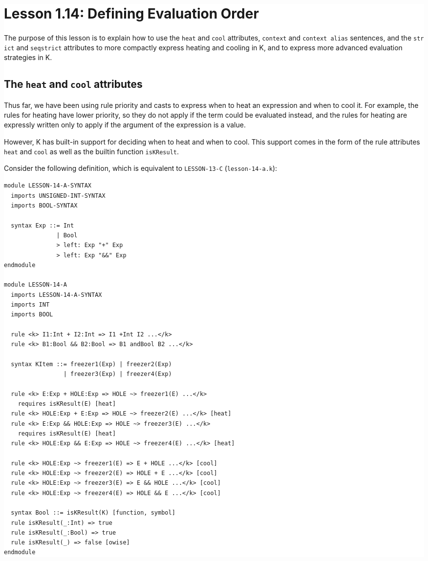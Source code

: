 # Lesson 1.14: Defining Evaluation Order

The purpose of this lesson is to explain how to use the `heat` and `cool`
attributes, `context` and `context alias` sentences, and the `strict` and 
`seqstrict` attributes to more compactly express heating and cooling in K,
and to express more advanced evaluation strategies in K.

## The `heat` and `cool` attributes

Thus far, we have been using rule priority and casts to express when to heat
an expression and when to cool it. For example, the rules for heating have
lower priority, so they do not apply if the term could be evaluated instead,
and the rules for heating are expressly written only to apply if the argument
of the expression is a value.

However, K has built-in support for deciding when to heat and when to cool.
This support comes in the form of the rule attributes `heat` and `cool` as
well as the builtin function `isKResult`.

Consider the following definition, which is equivalent to `LESSON-13-C`
(`lesson-14-a.k`):

```k
module LESSON-14-A-SYNTAX
  imports UNSIGNED-INT-SYNTAX
  imports BOOL-SYNTAX

  syntax Exp ::= Int
               | Bool
               > left: Exp "+" Exp
               > left: Exp "&&" Exp
endmodule

module LESSON-14-A
  imports LESSON-14-A-SYNTAX
  imports INT
  imports BOOL

  rule <k> I1:Int + I2:Int => I1 +Int I2 ...</k>
  rule <k> B1:Bool && B2:Bool => B1 andBool B2 ...</k>

  syntax KItem ::= freezer1(Exp) | freezer2(Exp)
                 | freezer3(Exp) | freezer4(Exp)

  rule <k> E:Exp + HOLE:Exp => HOLE ~> freezer1(E) ...</k>
    requires isKResult(E) [heat]
  rule <k> HOLE:Exp + E:Exp => HOLE ~> freezer2(E) ...</k> [heat]
  rule <k> E:Exp && HOLE:Exp => HOLE ~> freezer3(E) ...</k>
    requires isKResult(E) [heat]
  rule <k> HOLE:Exp && E:Exp => HOLE ~> freezer4(E) ...</k> [heat]

  rule <k> HOLE:Exp ~> freezer1(E) => E + HOLE ...</k> [cool]
  rule <k> HOLE:Exp ~> freezer2(E) => HOLE + E ...</k> [cool]
  rule <k> HOLE:Exp ~> freezer3(E) => E && HOLE ...</k> [cool]
  rule <k> HOLE:Exp ~> freezer4(E) => HOLE && E ...</k> [cool]

  syntax Bool ::= isKResult(K) [function, symbol]
  rule isKResult(_:Int) => true
  rule isKResult(_:Bool) => true
  rule isKResult(_) => false [owise]
endmodule
```
